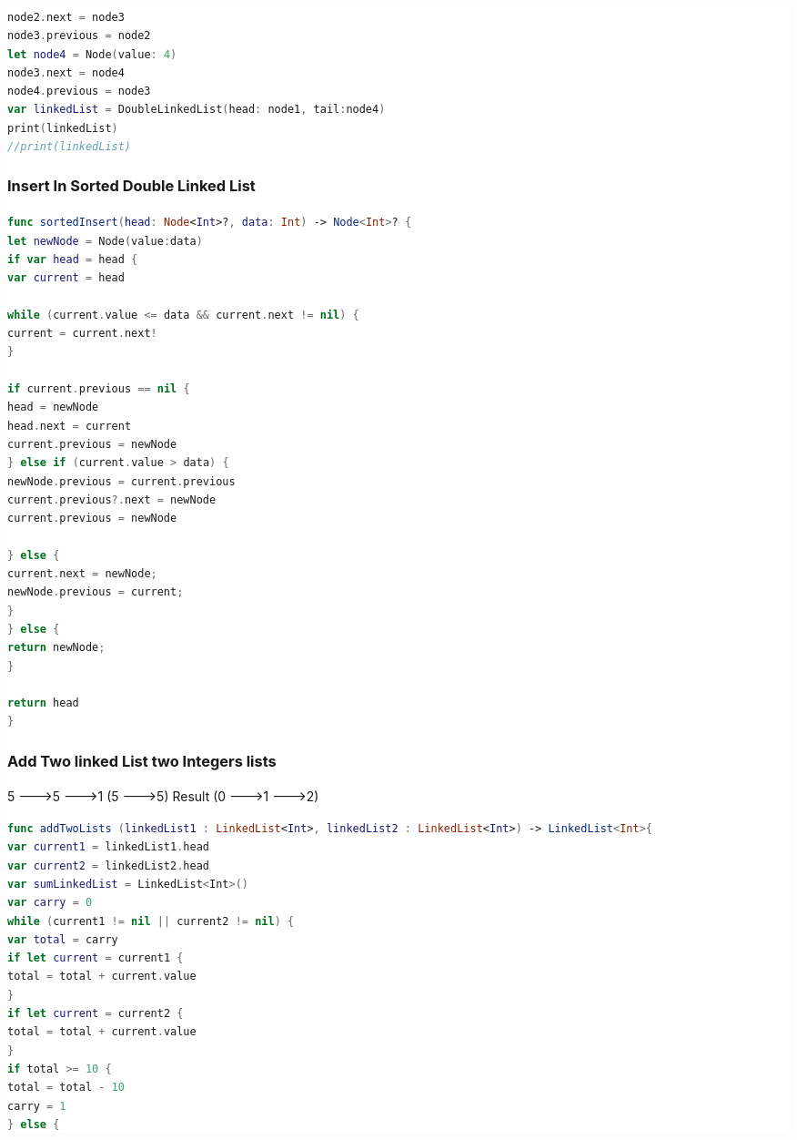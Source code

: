 ```swift
node2.next = node3
node3.previous = node2
let node4 = Node(value: 4)
node3.next = node4
node4.previous = node3
var linkedList = DoubleLinkedList(head: node1, tail:node4)
print(linkedList)
//print(linkedList)
```
### Insert In Sorted Double Linked List

```swift
func sortedInsert(head: Node<Int>?, data: Int) -> Node<Int>? {
let newNode = Node(value:data)
if var head = head {
var current = head

while (current.value <= data && current.next != nil) {
current = current.next!
}

if current.previous == nil {
head = newNode
head.next = current
current.previous = newNode
} else if (current.value > data) {
newNode.previous = current.previous
current.previous?.next = newNode
current.previous = newNode

} else {
current.next = newNode;
newNode.previous = current;
}
} else {
return newNode;
}

return head
}
```
### Add Two linked List two Integers lists
5 --->5 --->1
(5 --->5)
Result (0 --->1 --->2)
```swift
func addTwoLists (linkedList1 : LinkedList<Int>, linkedList2 : LinkedList<Int>) -> LinkedList<Int>{
var current1 = linkedList1.head
var current2 = linkedList2.head
var sumLinkedList = LinkedList<Int>()
var carry = 0
while (current1 != nil || current2 != nil) {
var total = carry
if let current = current1 {
total = total + current.value
}
if let current = current2 {
total = total + current.value
}
if total >= 10 {
total = total - 10
carry = 1
} else {
```